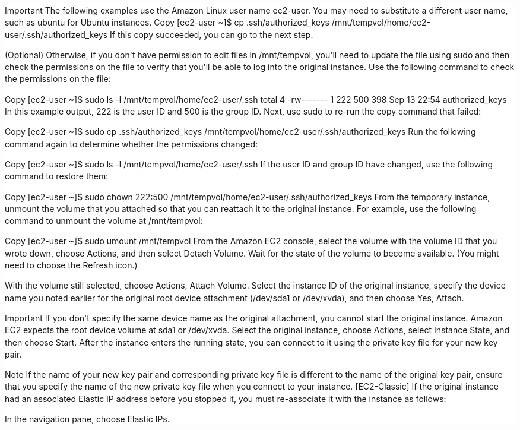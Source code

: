 Important
The following examples use the Amazon Linux user name ec2-user. You may need to substitute a different user name, such as ubuntu for Ubuntu instances.
Copy
[ec2-user ~]$ cp .ssh/authorized_keys /mnt/tempvol/home/ec2-user/.ssh/authorized_keys
If this copy succeeded, you can go to the next step.

(Optional) Otherwise, if you don't have permission to edit files in /mnt/tempvol, you'll need to update the file using sudo and then check the permissions on the file to verify that you'll be able to log into the original instance. Use the following command to check the permissions on the file:

Copy
[ec2-user ~]$ sudo ls -l /mnt/tempvol/home/ec2-user/.ssh
total 4
-rw------- 1 222 500 398 Sep 13 22:54 authorized_keys
In this example output, 222 is the user ID and 500 is the group ID. Next, use sudo to re-run the copy command that failed:

Copy
[ec2-user ~]$ sudo cp .ssh/authorized_keys /mnt/tempvol/home/ec2-user/.ssh/authorized_keys
Run the following command again to determine whether the permissions changed:

Copy
[ec2-user ~]$ sudo ls -l /mnt/tempvol/home/ec2-user/.ssh
If the user ID and group ID have changed, use the following command to restore them:

Copy
[ec2-user ~]$ sudo chown 222:500 /mnt/tempvol/home/ec2-user/.ssh/authorized_keys
From the temporary instance, unmount the volume that you attached so that you can reattach it to the original instance. For example, use the following command to unmount the volume at /mnt/tempvol:

Copy
[ec2-user ~]$ sudo umount /mnt/tempvol
From the Amazon EC2 console, select the volume with the volume ID that you wrote down, choose Actions, and then select Detach Volume. Wait for the state of the volume to become available. (You might need to choose the Refresh icon.)

With the volume still selected, choose Actions, Attach Volume. Select the instance ID of the original instance, specify the device name you noted earlier for the original root device attachment (/dev/sda1 or /dev/xvda), and then choose Yes, Attach.

Important
If you don't specify the same device name as the original attachment, you cannot start the original instance. Amazon EC2 expects the root device volume at sda1 or /dev/xvda.
Select the original instance, choose Actions, select Instance State, and then choose Start. After the instance enters the running state, you can connect to it using the private key file for your new key pair.

Note
If the name of your new key pair and corresponding private key file is different to the name of the original key pair, ensure that you specify the name of the new private key file when you connect to your instance.
[EC2-Classic] If the original instance had an associated Elastic IP address before you stopped it, you must re-associate it with the instance as follows:

In the navigation pane, choose Elastic IPs.
